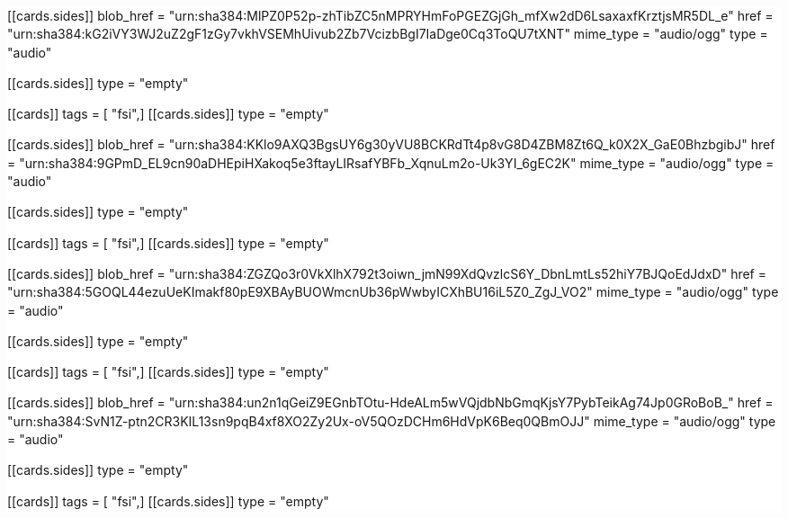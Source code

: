 [[cards.sides]]
blob_href = "urn:sha384:MlPZ0P52p-zhTibZC5nMPRYHmFoPGEZGjGh_mfXw2dD6LsaxaxfKrztjsMR5DL_e"
href = "urn:sha384:kG2iVY3WJ2uZ2gF1zGy7vkhVSEMhUivub2Zb7VcizbBgI7IaDge0Cq3ToQU7tXNT"
mime_type = "audio/ogg"
type = "audio"

[[cards.sides]]
type = "empty"


[[cards]]
tags = [ "fsi",]
[[cards.sides]]
type = "empty"

[[cards.sides]]
blob_href = "urn:sha384:KKlo9AXQ3BgsUY6g30yVU8BCKRdTt4p8vG8D4ZBM8Zt6Q_k0X2X_GaE0BhzbgibJ"
href = "urn:sha384:9GPmD_EL9cn90aDHEpiHXakoq5e3ftayLIRsafYBFb_XqnuLm2o-Uk3YI_6gEC2K"
mime_type = "audio/ogg"
type = "audio"

[[cards.sides]]
type = "empty"


[[cards]]
tags = [ "fsi",]
[[cards.sides]]
type = "empty"

[[cards.sides]]
blob_href = "urn:sha384:ZGZQo3r0VkXlhX792t3oiwn_jmN99XdQvzlcS6Y_DbnLmtLs52hiY7BJQoEdJdxD"
href = "urn:sha384:5GOQL44ezuUeKImakf80pE9XBAyBUOWmcnUb36pWwbyICXhBU16iL5Z0_ZgJ_VO2"
mime_type = "audio/ogg"
type = "audio"

[[cards.sides]]
type = "empty"


[[cards]]
tags = [ "fsi",]
[[cards.sides]]
type = "empty"

[[cards.sides]]
blob_href = "urn:sha384:un2n1qGeiZ9EGnbTOtu-HdeALm5wVQjdbNbGmqKjsY7PybTeikAg74Jp0GRoBoB_"
href = "urn:sha384:SvN1Z-ptn2CR3KIL13sn9pqB4xf8XO2Zy2Ux-oV5QOzDCHm6HdVpK6Beq0QBmOJJ"
mime_type = "audio/ogg"
type = "audio"

[[cards.sides]]
type = "empty"


[[cards]]
tags = [ "fsi",]
[[cards.sides]]
type = "empty"
